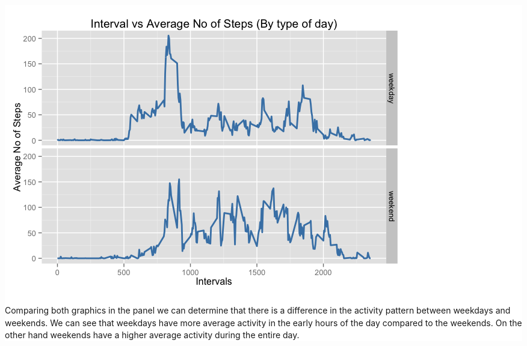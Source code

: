 ![](PA1_template_files/figure-html/Plot-4_Activity_by_day_type-1.png) 

Comparing both graphics in the panel we can determine that there is a difference in the activity pattern between weekdays and weekends. We can see that weekdays have more average activity in the early hours of the day compared to the weekends. On the other hand weekends have a higher average activity during the entire day.
